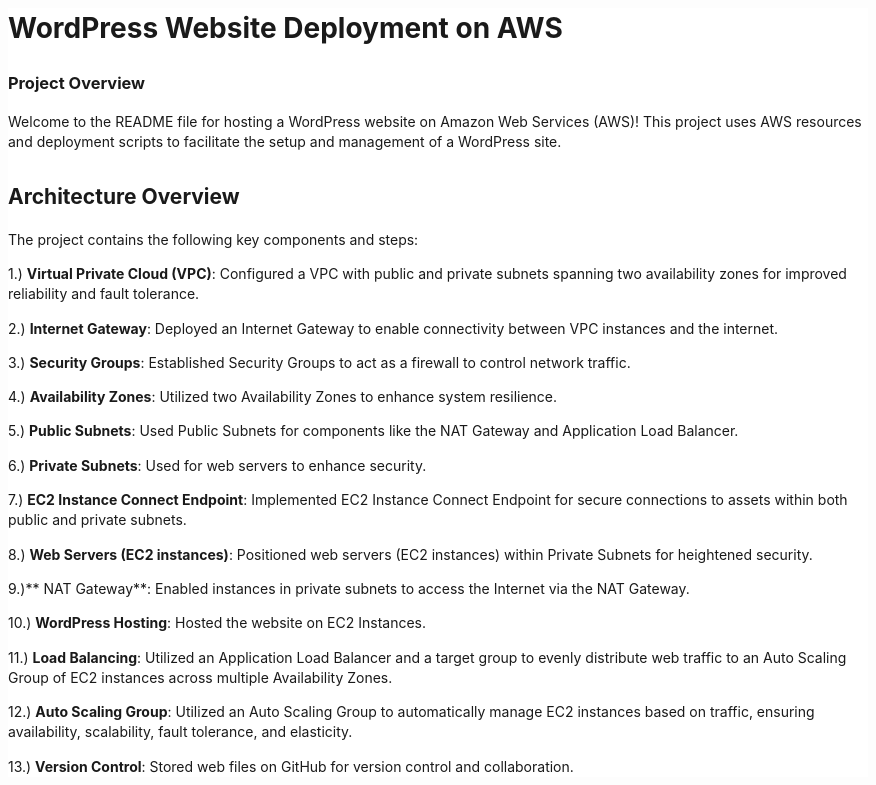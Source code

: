 
# WordPress Website Deployment on AWS


### Project Overview

Welcome to the README file for hosting a WordPress website on Amazon Web Services (AWS)! This project uses AWS resources and deployment scripts to facilitate the setup and management of a WordPress site.



## Architecture Overview

The project contains the following key components and steps:

   1.) **Virtual Private Cloud (VPC)**:
        Configured a VPC with public and private subnets spanning two availability zones for improved reliability and fault tolerance.

   2.) **Internet Gateway**:
        Deployed an Internet Gateway to enable connectivity between VPC instances and the internet.

   3.) **Security Groups**:
        Established Security Groups to act as a firewall to control network traffic.

   4.) **Availability Zones**:
        Utilized two Availability Zones to enhance system resilience.

   5.) **Public Subnets**:
        Used Public Subnets for components like the NAT Gateway and Application Load Balancer.

   6.) **Private Subnets**:
	Used for web servers to enhance security.

   7.) **EC2 Instance Connect Endpoint**:
        Implemented EC2 Instance Connect Endpoint for secure connections to assets within both public and private subnets.

   8.) **Web Servers (EC2 instances)**:
        Positioned web servers (EC2 instances) within Private Subnets for heightened security.

   9.)** NAT Gateway**:
        Enabled instances in private subnets to access the Internet via the NAT Gateway.

   10.) **WordPress Hosting**:
        Hosted the website on EC2 Instances.

   11.) **Load Balancing**:
        Utilized an Application Load Balancer and a target group to evenly distribute web traffic to an Auto Scaling Group of EC2 instances across multiple Availability Zones.

   12.) **Auto Scaling Group**:
        Utilized an Auto Scaling Group to automatically manage EC2 instances based on traffic, ensuring availability, scalability, fault tolerance, and elasticity.

   13.) **Version Control**:
        Stored web files on GitHub for version control and collaboration.
